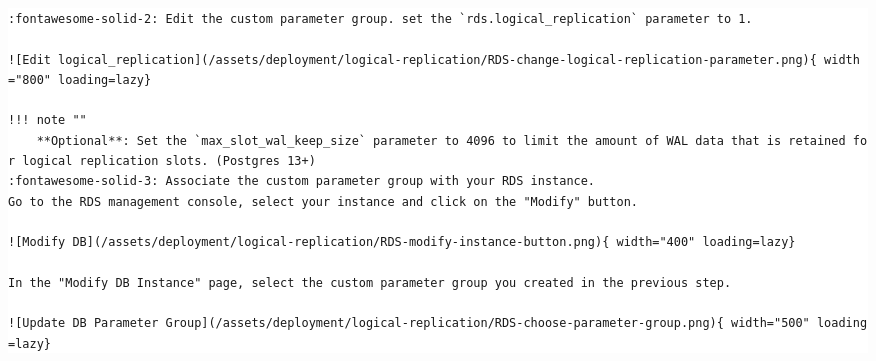    :fontawesome-solid-2: Edit the custom parameter group. set the `rds.logical_replication` parameter to 1.
    
    ![Edit logical_replication](/assets/deployment/logical-replication/RDS-change-logical-replication-parameter.png){ width="800" loading=lazy}
    
    !!! note ""
        **Optional**: Set the `max_slot_wal_keep_size` parameter to 4096 to limit the amount of WAL data that is retained for logical replication slots. (Postgres 13+)
    :fontawesome-solid-3: Associate the custom parameter group with your RDS instance.
    Go to the RDS management console, select your instance and click on the "Modify" button.
    
    ![Modify DB](/assets/deployment/logical-replication/RDS-modify-instance-button.png){ width="400" loading=lazy}

    In the "Modify DB Instance" page, select the custom parameter group you created in the previous step.
    
    ![Update DB Parameter Group](/assets/deployment/logical-replication/RDS-choose-parameter-group.png){ width="500" loading=lazy}
